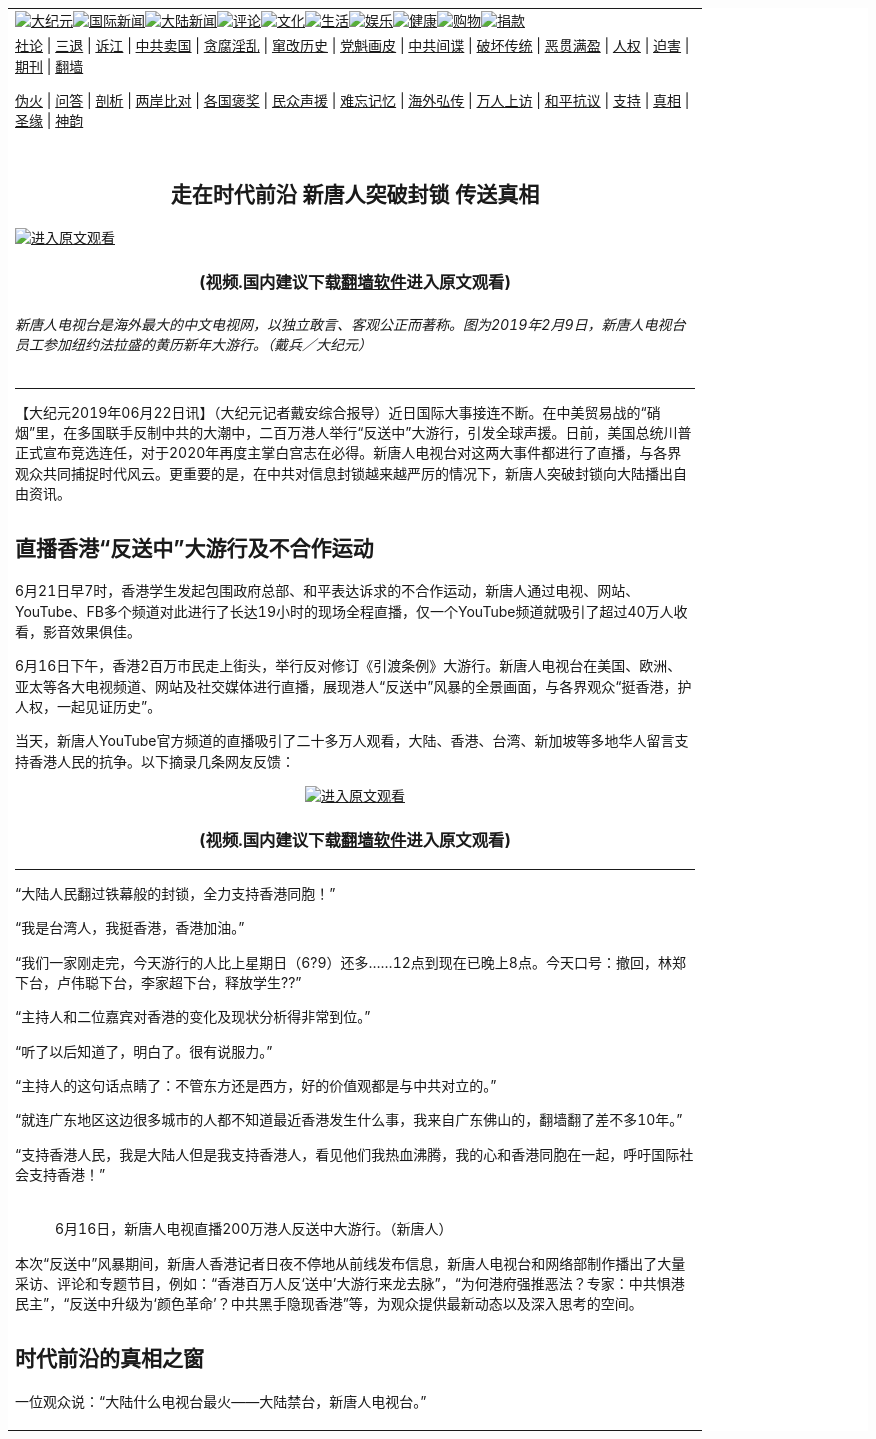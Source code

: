 <a name="1" id="1" target="_blank"></a><span id="1"></span>
<table align=center border="0"><tr><td colspan="2" VALIGN=TOP><a href="/gb/nsc413.md#1"><img src="https://raw.githubusercontent.com/wlrgim293/www/master/t/djy/1.jpg" title="大纪元"></a><a href="/gb/n24hr.md#1"><img src="https://raw.githubusercontent.com/wlrgim293/www/master/t/djy/3.jpg" title="国际新闻"></a><a href="/gb/nsc413.md#1"><img src="https://raw.githubusercontent.com/wlrgim293/www/master/t/djy/4.jpg" title="大陆新闻"></a><a href="/gb/news392.md#1"><img src="https://raw.githubusercontent.com/wlrgim293/www/master/t/djy/5.jpg" title="评论"></a><a href="/gb/news2007.md#1"><img src="https://raw.githubusercontent.com/wlrgim293/www/master/t/djy/6.jpg" title="文化"></a><a href="/gb/news2008.md#1"><img src="https://raw.githubusercontent.com/wlrgim293/www/master/t/djy/7.jpg" title="生活"></a><a href="/gb/ncyule.md#1"><img src="https://raw.githubusercontent.com/wlrgim293/www/master/t/djy/8.jpg" title="娱乐"></a><a href="/gb/nsc1002.md#1"><img src="https://raw.githubusercontent.com/wlrgim293/www/master/t/djy/9.jpg" title="健康"><a href="https://www.youlucky.com"><img src="https://raw.githubusercontent.com/wlrgim293/www/master/t/djy/10.jpg" title="购物"></a><a href="https://donate.epochtimes.com/?utm_medium=epochtimes&utm_source=referral&utm_campaign=donate_button_djyarticleheader"><img src="https://raw.githubusercontent.com/wlrgim293/www/master/t/djy/12.jpg" title="捐款"></a></td></tr>
<tr><td colspan="2" VALIGN=TOP><a target="_blank" href="/gb/9p.md#1">社论</a> | <a target="_blank" href="/gb/nf5657.md#1">三退</a> | <a target="_blank" href="/gb/nf6124.md#1">诉江</a> | <a target="_blank" href="/gb/nf1176117.md#1">中共卖国</a> | <a target="_blank" href="/gb/nf5773.md#1">贪腐淫乱</a> | <a target="_blank" href="/gb/nf1176115.md#1">窜改历史</a> | <a target="_blank" href="/gb/nf1176107.md#1">党魁画皮</a> | <a target="_blank" href="/gb/nf1320400.md#1">中共间谍</a> | <a target="_blank" href="/gb/nf1176114.md#1">破坏传统</a> | <a target="_blank" href="https://github.com/wlrgim293/ntdtv/blob/master/gb/prog447_1.md#1">恶贯满盈</a> | <a target="_blank" href="/gb/ncid278.md#1">人权</a> | <a target="_blank" href="/gb/nf1176111.md#1">迫害</a> | <a target="_blank" href="https://gitlab.com/szzdlab/mh-qikan/blob/master/README.md#1">期刊</a> | <a target="_blank" href="https://github.com/bannedbook/fanqiang/wiki">翻墙</a></p><p><a target="_blank" href="/gb/nf5562.md#1">伪火</a> | <a target="_blank" href="/gb/nf4378.md#1">问答</a> | <a target="_blank" href="/gb/nf5792.md#1">剖析</a> | <a target="_blank" href="/gb/nf5735.md#1">两岸比对</a> | <a target="_blank" href="/gb/nf6119.md#1">各国褒奖</a> | <a target="_blank" href="/gb/nf6120.md#1">民众声援</a> | <a target="_blank" href="/gb/nf1188594.md#1">难忘记忆</a> | <a target="_blank" href="/gb/nf3180.md#1">海外弘传</a> | <a target="_blank" href="/gb/nf5410.md#1">万人上访</a> | <a target="_blank" href="https://github.com/wlrgim293/ntdtv/blob/master/gb/prog1530_1.md#1">和平抗议</a> | <a target="_blank" href="/gb/nf4386.md#1">支持</a> | <a target="_blank" href="/gb/nf4389.md#1">真相</a> | <a target="_blank" href="/gb/nf5790.md#1">圣缘</a> | <a target="_blank" href="/gb/nf4786.md#1">神韵</a></td></tr>
<tr><td VALIGN=TOP width="626"><h2 align=center>走在时代前沿 新唐人突破封锁 传送真相</h2>
<a href="https://git.io/JvM1u"><img width="600" src="https://raw.githubusercontent.com/wlrgim293/djy/master/gb/300/djtsp.jpg"title="进入原文观看"  alt="进入原文观看"></a><h3 align=center>(视频.国内建议下载<a href="https://github.com/bannedbook/fanqiang/wiki">翻墙软件</a>进入原文观看)</h3>
<h6>新唐人电视台是海外最大的中文电视网，以独立敢言、客观公正而著称。图为2019年2月9日，新唐人电视台员工参加纽约法拉盛的黄历新年大游行。（戴兵／大纪元）
</h6>
<hr>
	<p>【大纪元2019年06月22日讯】（大纪元记者戴安综合报导）近日国际大事接连不断。在中美贸易战的“硝烟”里，在多国联手反制中共的大潮中，二百万港人举行“反送中”大游行，引发全球声援。日前，美国总统川普正式宣布竞选连任，对于2020年再度主掌白宫志在必得。<ahref="/gb/tag/%e6%96%b0%e5%94%90%e4%ba%ba%e9%9b%bb%e8%a6%96%e5%8f%b0.md#1">新唐人电视台</a>对这两大事件都进行了直播，与各界观众共同捕捉时代风云。更重要的是，在中共对信息封锁越来越严厉的情况下，新唐人突破封锁向大陆播出自由资讯。</p>
<h2><strong>直播香港“反送中”大游行</strong><strong>及不合作运动</strong></h2>
<p>6月21日早7时，香港学生发起包围政府总部、和平表达诉求的不合作运动，新唐人通过电视、网站、YouTube、FB多个频道对此进行了长达19小时的现场全程直播，仅一个YouTube频道就吸引了超过40万人收看，影音效果俱佳。</p>
<p>6月16日下午，香港2百万市民走上街头，举行反对修订《引渡条例》大游行。<ahref="/gb/tag/%E6%96%B0%E5%94%90%E4%BA%BA%E7%94%B5%E8%A7%86%E5%8F%B0.md#1">新唐人电视台</a>在美国、欧洲、亚太等各大电视频道、网站及社交媒体进行直播，展现港人“反送中”风暴的全景画面，与各界观众“挺香港，护人权，一起见证历史”。</p>
<p>当天，新唐人YouTube官方频道的直播吸引了二十多万人观看，大陆、香港、台湾、新加坡等多地华人留言支持香港人民的抗争。以下摘录几条网友反馈：</p>
<p><center><a src=""></a><a href="https://git.io/JvM1u"><img width="600" src="https://raw.githubusercontent.com/wlrgim293/djy/master/gb/300/djtsp.jpg" title="进入原文观看"  alt="进入原文观看"></a><h3 align=center>(视频.国内建议下载<a href="https://github.com/bannedbook/fanqiang/wiki">翻墙软件</a>进入原文观看)</h3><hr><a src="https://www.youtube.com/embed/je7oRdh5QLo" width="640" b="360" frameborder="0" allowfullscreen="allowfullscreen" data-mce-fragment="1"></a></center>“大陆人民翻过铁幕般的封锁，全力支持香港同胞！”</p>
<p>“我是台湾人，我挺香港，香港加油。”</p>
<p>“我们一家刚走完，今天游行的人比上星期日（6?9）还多……12点到现在已晚上8点。今天口号：撤回，林郑下台，卢伟聪下台，李家超下台，释放学生??”</p>
<p>“主持人和二位嘉宾对香港的变化及现状分析得非常到位。”</p>
<p>“听了以后知道了，明白了。很有说服力。”</p>
<p>“主持人的这句话点睛了：不管东方还是西方，好的价值观都是与中共对立的。”</p>
<p>“就连广东地区这边很多城市的人都不知道最近香港发生什么事，我来自广东佛山的，翻墙翻了差不多10年。”</p>
<p>“支持香港人民，我是大陆人但是我支持香港人，看见他们我热血沸腾，我的心和香港同胞在一起，呼吁国际社会支持香港！”</p>
<figure id="attachment_11336634" style="width: 600px" class="wp-caption aligncenter"><ahref="https://i.epochtimes.com/assets/uploads/2019/06/3583bc304deca631af0bacbebb483f4f.png"><img class="wp-image-11336634 size-large" src="https://i.epochtimes.com/assets/uploads/2019/06/3583bc304deca631af0bacbebb483f4f-600x316.png" alt="" width="600" b="316" /></a><figcaption class="wp-caption-text">6月16日，新唐人电视直播200万港人反送中大游行。（新唐人）</figcaption></figure>
<p>本次“反送中”风暴期间，新唐人香港记者日夜不停地从前线发布信息，<ahref="/gb/tag/%E6%96%B0%E5%94%90%E4%BA%BA%E7%94%B5%E8%A7%86%E5%8F%B0.md#1">新唐人电视台</a>和网络部制作播出了大量采访、评论和专题节目，例如：“香港百万人反‘送中’大游行来龙去脉”，“为何港府强推恶法？专家：中共惧港民主”，“反送中升级为‘颜色革命’？中共黑手隐现香港”等，为观众提供最新动态以及深入思考的空间。</p>
<h2><strong>时代前沿的真相之窗</strong></h2>
<p>一位观众说：“大陆什么电视台最火——大陆禁台，新唐人电视台。”</p>